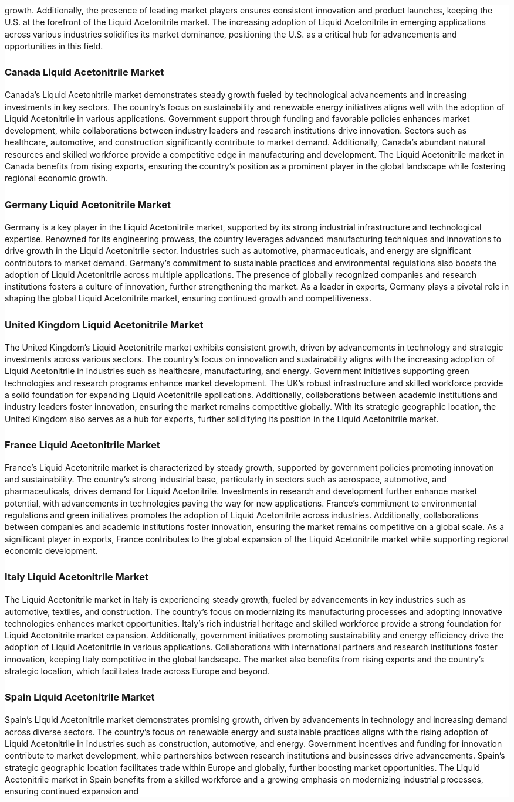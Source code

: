 growth. Additionally, the presence of leading market players ensures consistent innovation and product launches, keeping the U.S. at the forefront of the Liquid Acetonitrile market. The increasing adoption of Liquid Acetonitrile in emerging applications across various industries solidifies its market dominance, positioning the U.S. as a critical hub for advancements and opportunities in this field.</p><h3>Canada Liquid Acetonitrile Market</h3><p>Canada&rsquo;s Liquid Acetonitrile market demonstrates steady growth fueled by technological advancements and increasing investments in key sectors. The country&rsquo;s focus on sustainability and renewable energy initiatives aligns well with the adoption of Liquid Acetonitrile in various applications. Government support through funding and favorable policies enhances market development, while collaborations between industry leaders and research institutions drive innovation. Sectors such as healthcare, automotive, and construction significantly contribute to market demand. Additionally, Canada&rsquo;s abundant natural resources and skilled workforce provide a competitive edge in manufacturing and development. The Liquid Acetonitrile market in Canada benefits from rising exports, ensuring the country&rsquo;s position as a prominent player in the global landscape while fostering regional economic growth.</p><h3>Germany Liquid Acetonitrile Market</h3><p>Germany is a key player in the Liquid Acetonitrile market, supported by its strong industrial infrastructure and technological expertise. Renowned for its engineering prowess, the country leverages advanced manufacturing techniques and innovations to drive growth in the Liquid Acetonitrile sector. Industries such as automotive, pharmaceuticals, and energy are significant contributors to market demand. Germany&rsquo;s commitment to sustainable practices and environmental regulations also boosts the adoption of Liquid Acetonitrile across multiple applications. The presence of globally recognized companies and research institutions fosters a culture of innovation, further strengthening the market. As a leader in exports, Germany plays a pivotal role in shaping the global Liquid Acetonitrile market, ensuring continued growth and competitiveness.</p><h3>United Kingdom Liquid Acetonitrile Market</h3><p>The United Kingdom&rsquo;s Liquid Acetonitrile market exhibits consistent growth, driven by advancements in technology and strategic investments across various sectors. The country&rsquo;s focus on innovation and sustainability aligns with the increasing adoption of Liquid Acetonitrile in industries such as healthcare, manufacturing, and energy. Government initiatives supporting green technologies and research programs enhance market development. The UK&rsquo;s robust infrastructure and skilled workforce provide a solid foundation for expanding Liquid Acetonitrile applications. Additionally, collaborations between academic institutions and industry leaders foster innovation, ensuring the market remains competitive globally. With its strategic geographic location, the United Kingdom also serves as a hub for exports, further solidifying its position in the Liquid Acetonitrile market.</p><h3>France Liquid Acetonitrile Market</h3><p>France&rsquo;s Liquid Acetonitrile market is characterized by steady growth, supported by government policies promoting innovation and sustainability. The country&rsquo;s strong industrial base, particularly in sectors such as aerospace, automotive, and pharmaceuticals, drives demand for Liquid Acetonitrile. Investments in research and development further enhance market potential, with advancements in technologies paving the way for new applications. France&rsquo;s commitment to environmental regulations and green initiatives promotes the adoption of Liquid Acetonitrile across industries. Additionally, collaborations between companies and academic institutions foster innovation, ensuring the market remains competitive on a global scale. As a significant player in exports, France contributes to the global expansion of the Liquid Acetonitrile market while supporting regional economic development.</p><h3>Italy Liquid Acetonitrile Market</h3><p>The Liquid Acetonitrile market in Italy is experiencing steady growth, fueled by advancements in key industries such as automotive, textiles, and construction. The country&rsquo;s focus on modernizing its manufacturing processes and adopting innovative technologies enhances market opportunities. Italy&rsquo;s rich industrial heritage and skilled workforce provide a strong foundation for Liquid Acetonitrile market expansion. Additionally, government initiatives promoting sustainability and energy efficiency drive the adoption of Liquid Acetonitrile in various applications. Collaborations with international partners and research institutions foster innovation, keeping Italy competitive in the global landscape. The market also benefits from rising exports and the country&rsquo;s strategic location, which facilitates trade across Europe and beyond.</p><h3>Spain Liquid Acetonitrile Market</h3><p>Spain&rsquo;s Liquid Acetonitrile market demonstrates promising growth, driven by advancements in technology and increasing demand across diverse sectors. The country&rsquo;s focus on renewable energy and sustainable practices aligns with the rising adoption of Liquid Acetonitrile in industries such as construction, automotive, and energy. Government incentives and funding for innovation contribute to market development, while partnerships between research institutions and businesses drive advancements. Spain&rsquo;s strategic geographic location facilitates trade within Europe and globally, further boosting market opportunities. The Liquid Acetonitrile market in Spain benefits from a skilled workforce and a growing emphasis on modernizing industrial processes, ensuring continued expansion and